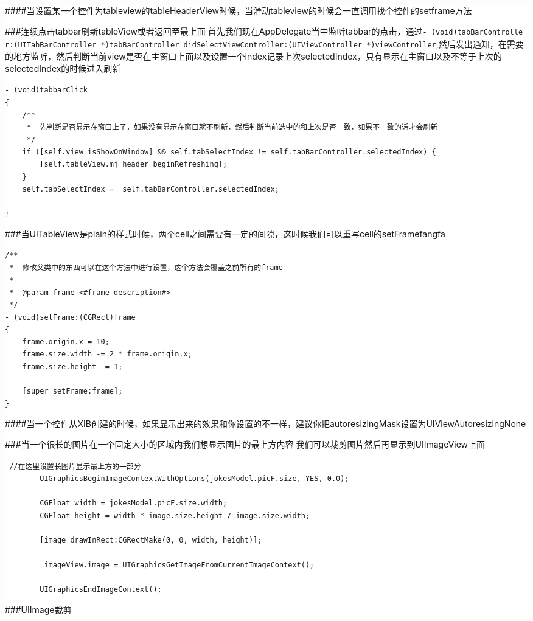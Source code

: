 ####当设置某一个控件为tableview的tableHeaderView时候，当滑动tableview的时候会一直调用找个控件的setframe方法

###连续点击tabbar刷新tableView或者返回至最上面
首先我们现在AppDelegate当中监听tabbar的点击，通过`- (void)tabBarController:(UITabBarController *)tabBarController didSelectViewController:(UIViewController *)viewController`,然后发出通知，在需要的地方监听，然后判断当前view是否在主窗口上面以及设置一个index记录上次selectedIndex，只有显示在主窗口以及不等于上次的selectedIndex的时候进入刷新

```objc
- (void)tabbarClick
{
    /**
     *  先判断是否显示在窗口上了，如果没有显示在窗口就不刷新，然后判断当前选中的和上次是否一致，如果不一致的话才会刷新
     */
    if ([self.view isShowOnWindow] && self.tabSelectIndex != self.tabBarController.selectedIndex) {
        [self.tableView.mj_header beginRefreshing];
    }
    self.tabSelectIndex =  self.tabBarController.selectedIndex;
    
}
```
###当UITableView是plain的样式时候，两个cell之间需要有一定的间隙，这时候我们可以重写cell的setFramefangfa

```objc
/**
 *  修改父类中的东西可以在这个方法中进行设置，这个方法会覆盖之前所有的frame
 *
 *  @param frame <#frame description#>
 */
- (void)setFrame:(CGRect)frame
{
    frame.origin.x = 10;
    frame.size.width -= 2 * frame.origin.x;
    frame.size.height -= 1;
    
    [super setFrame:frame];
}
```

####当一个控件从XIB创建的时候，如果显示出来的效果和你设置的不一样，建议你把autoresizingMask设置为UIViewAutoresizingNone


###当一个很长的图片在一个固定大小的区域内我们想显示图片的最上方内容
我们可以裁剪图片然后再显示到UIImageView上面

```objc
 //在这里设置长图片显示最上方的一部分
        UIGraphicsBeginImageContextWithOptions(jokesModel.picF.size, YES, 0.0);
        
        CGFloat width = jokesModel.picF.size.width;
        CGFloat height = width * image.size.height / image.size.width;
        
        [image drawInRect:CGRectMake(0, 0, width, height)];
        
        _imageView.image = UIGraphicsGetImageFromCurrentImageContext();
        
        UIGraphicsEndImageContext();

```
###UIImage裁剪
